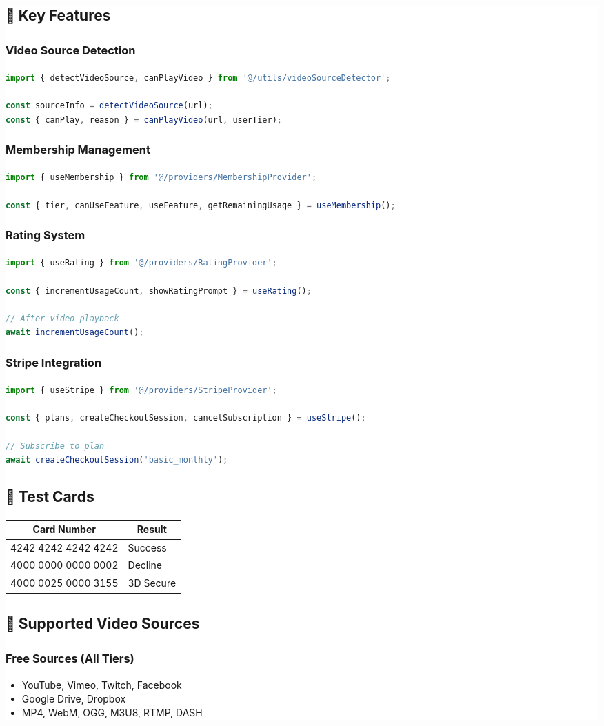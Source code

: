 ## 🎯 Key Features

### Video Source Detection
```typescript
import { detectVideoSource, canPlayVideo } from '@/utils/videoSourceDetector';

const sourceInfo = detectVideoSource(url);
const { canPlay, reason } = canPlayVideo(url, userTier);
```

### Membership Management
```typescript
import { useMembership } from '@/providers/MembershipProvider';

const { tier, canUseFeature, useFeature, getRemainingUsage } = useMembership();
```

### Rating System
```typescript
import { useRating } from '@/providers/RatingProvider';

const { incrementUsageCount, showRatingPrompt } = useRating();

// After video playback
await incrementUsageCount();
```

### Stripe Integration
```typescript
import { useStripe } from '@/providers/StripeProvider';

const { plans, createCheckoutSession, cancelSubscription } = useStripe();

// Subscribe to plan
await createCheckoutSession('basic_monthly');
```

## 🧪 Test Cards

| Card Number | Result |
|-------------|--------|
| 4242 4242 4242 4242 | Success |
| 4000 0000 0000 0002 | Decline |
| 4000 0025 0000 3155 | 3D Secure |

## 📱 Supported Video Sources

### Free Sources (All Tiers)
- YouTube, Vimeo, Twitch, Facebook
- Google Drive, Dropbox
- MP4, WebM, OGG, M3U8, RTMP, DASH
